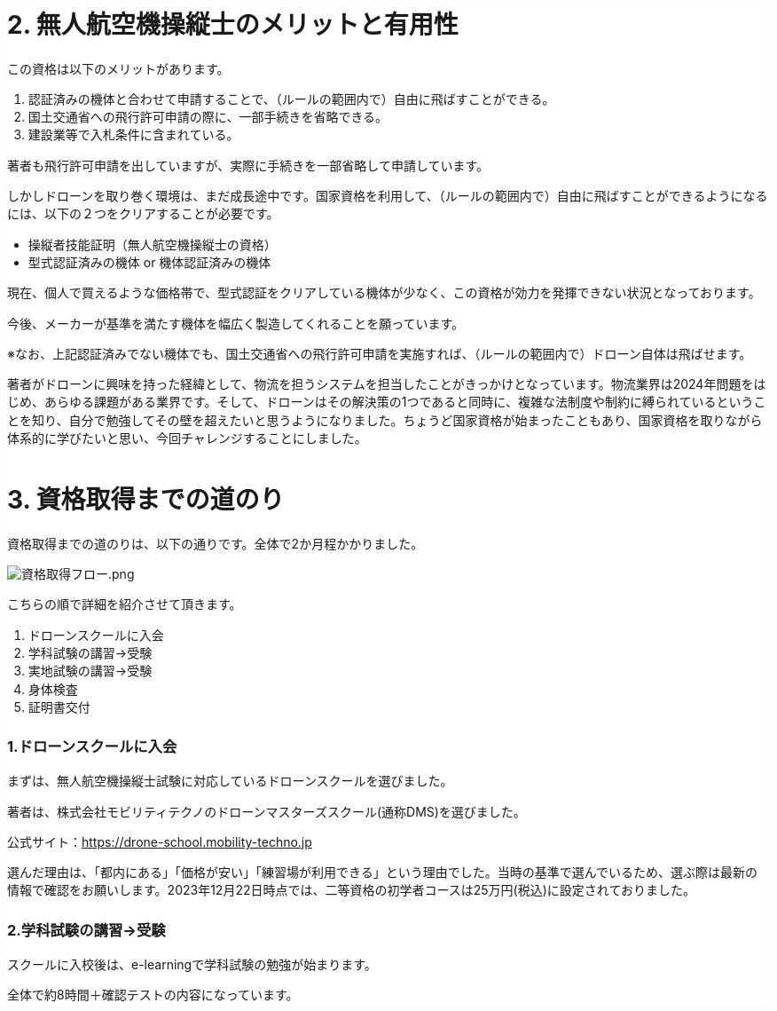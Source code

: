 # 2. 無人航空機操縦士のメリットと有用性

この資格は以下のメリットがあります。

1. 認証済みの機体と合わせて申請することで、（ルールの範囲内で）自由に飛ばすことができる。
2. 国土交通省への飛行許可申請の際に、一部手続きを省略できる。
3. 建設業等で入札条件に含まれている。

著者も飛行許可申請を出していますが、実際に手続きを一部省略して申請しています。

しかしドローンを取り巻く環境は、まだ成長途中です。国家資格を利用して、（ルールの範囲内で）自由に飛ばすことができるようになるには、以下の２つをクリアすることが必要です。

+ 操縦者技能証明（無人航空機操縦士の資格）
+ 型式認証済みの機体 or 機体認証済みの機体

現在、個人で買えるような価格帯で、型式認証をクリアしている機体が少なく、この資格が効力を発揮できない状況となっております。

今後、メーカーが基準を満たす機体を幅広く製造してくれることを願っています。

※なお、上記認証済みでない機体でも、国土交通省への飛行許可申請を実施すれば、（ルールの範囲内で）ドローン自体は飛ばせます。

著者がドローンに興味を持った経緯として、物流を担うシステムを担当したことがきっかけとなっています。物流業界は2024年問題をはじめ、あらゆる課題がある業界です。そして、ドローンはその解決策の1つであると同時に、複雑な法制度や制約に縛られているということを知り、自分で勉強してその壁を超えたいと思うようになりました。ちょうど国家資格が始まったこともあり、国家資格を取りながら体系的に学びたいと思い、今回チャレンジすることにしました。

# 3. 資格取得までの道のり

資格取得までの道のりは、以下の通りです。全体で2か月程かかりました。

<img src="/images/2024/20240109a/資格取得フロー.png" alt="資格取得フロー.png" width="570" height="523" loading="lazy">

こちらの順で詳細を紹介させて頂きます。

1. ドローンスクールに入会
2. 学科試験の講習→受験
3. 実地試験の講習→受験
4. 身体検査
5. 証明書交付

### 1.ドローンスクールに入会

まずは、無人航空機操縦士試験に対応しているドローンスクールを選びました。

著者は、株式会社モビリティテクノのドローンマスターズスクール(通称DMS)を選びました。

公式サイト：https://drone-school.mobility-techno.jp

選んだ理由は、「都内にある」「価格が安い」「練習場が利用できる」という理由でした。当時の基準で選んでいるため、選ぶ際は最新の情報で確認をお願いします。2023年12月22日時点では、二等資格の初学者コースは25万円(税込)に設定されておりました。

### 2.学科試験の講習→受験

スクールに入校後は、e-learningで学科試験の勉強が始まります。

全体で約8時間＋確認テストの内容になっています。
